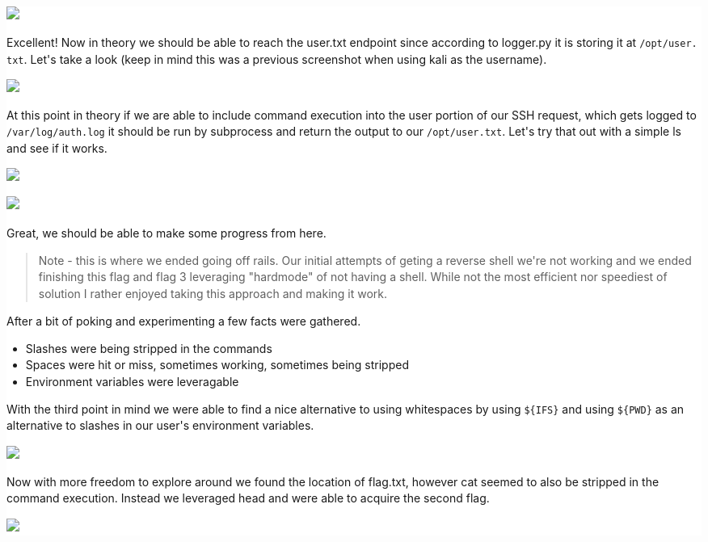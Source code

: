 <p>
<a href="/assets/nsec2021/ctf/knights-arsenal/ssh-user.PNG" data-lightbox="image8"><img src="{{ '/assets/nsec2021/ctf/knights-arsenal/ssh-user.PNG' | relative_url }}"></a>
</p>

<p>Excellent! Now in theory we should be able to reach the user.txt endpoint since according to logger.py it is storing it at <code>/opt/user.txt</code>. Let's take a look (keep in mind this was a previous screenshot when using kali as the username).</p>

<p>
<a href="/assets/nsec2021/ctf/knights-arsenal/ssh-usertxt.PNG" data-lightbox="image9"><img src="{{ '/assets/nsec2021/ctf/knights-arsenal/ssh-usertxt.PNG' | relative_url }}"></a>
</p>

<p>At this point in theory if we are able to include command execution into the user portion of our SSH request, which gets logged to <code>/var/log/auth.log</code> it should be run by subprocess and return the output to our <code>/opt/user.txt</code>. Let's try that out with a simple ls and see if it works.</p>

<p>
<a href="/assets/nsec2021/ctf/knights-arsenal/ssh-ls.PNG" data-lightbox="image10"><img src="{{ '/assets/nsec2021/ctf/knights-arsenal/ssh-ls.PNG' | relative_url }}"></a>
</p>

<p>
<a href="/assets/nsec2021/ctf/knights-arsenal/ssh-ls2.PNG" data-lightbox="image11"><img src="{{ '/assets/nsec2021/ctf/knights-arsenal/ssh-ls2.PNG' | relative_url }}"></a>
</p>

<p>Great, we should be able to make some progress from here.</p>

<blockquote>
Note - this is where we ended going off rails. Our initial attempts of geting a reverse shell we're not working and we ended finishing this flag and flag 3 leveraging "hardmode" of not having a shell. While not the most efficient nor speediest of solution I rather enjoyed taking this approach and making it work.
</blockquote>

<p>After a bit of poking and experimenting a few facts were gathered.</p>

* Slashes were being stripped in the commands
* Spaces were hit or miss, sometimes working, sometimes being stripped
* Environment variables were leveragable

<p>With the third point in mind we were able to find a nice alternative to using whitespaces by using <code>${IFS}</code> and using <code>${PWD}</code> as an alternative to slashes in our user's environment variables.</p>

<p>
<a href="/assets/nsec2021/ctf/knights-arsenal/user-env.PNG" data-lightbox="image15"><img src="{{ '/assets/nsec2021/ctf/knights-arsenal/user-env.PNG' | relative_url }}"></a>
</p>

<p>Now with more freedom to explore around we found the location of flag.txt, however cat seemed to also be stripped in the command execution. Instead we leveraged head and were able to acquire the second flag.</p>

<p>
<a href="/assets/nsec2021/ctf/knights-arsenal/flag2.PNG" data-lightbox="image16"><img src="{{ '/assets/nsec2021/ctf/knights-arsenal/flag2.PNG' | relative_url }}"></a>
</p>
